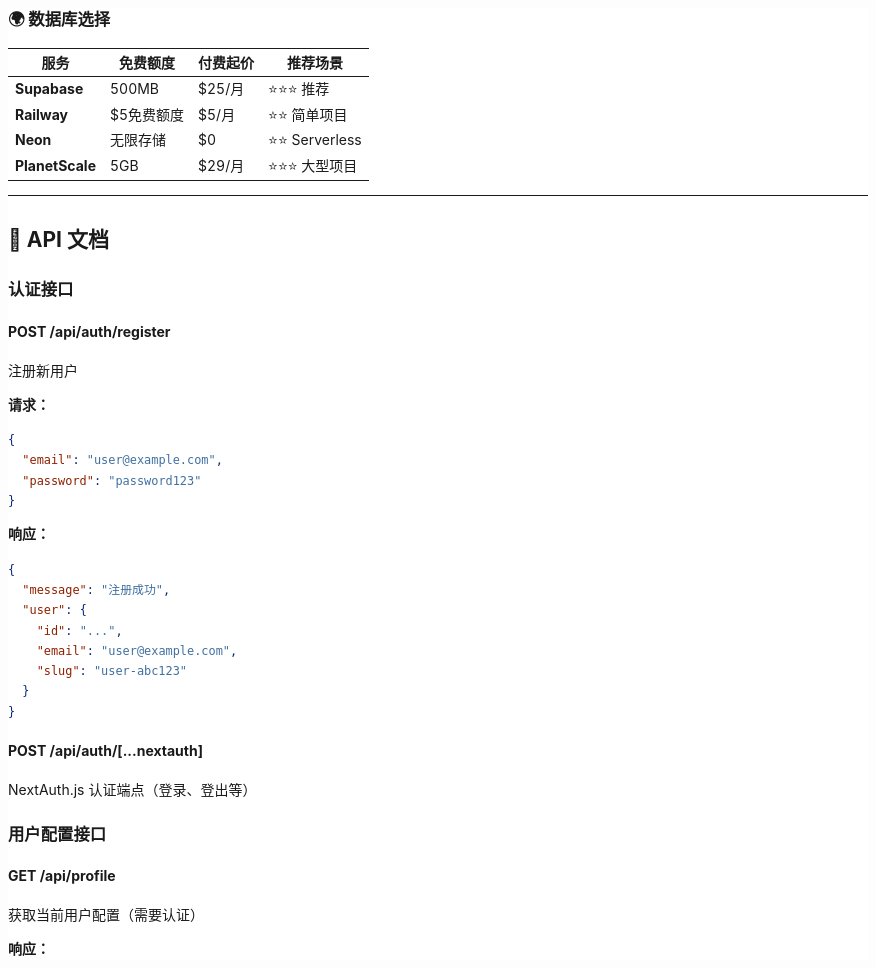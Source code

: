### 🌍 数据库选择

| 服务            | 免费额度   | 付费起价 | 推荐场景        |
| --------------- | ---------- | -------- | --------------- |
| **Supabase**    | 500MB      | $25/月   | ⭐⭐⭐ 推荐     |
| **Railway**     | $5免费额度 | $5/月    | ⭐⭐ 简单项目   |
| **Neon**        | 无限存储   | $0       | ⭐⭐ Serverless |
| **PlanetScale** | 5GB        | $29/月   | ⭐⭐⭐ 大型项目 |

---

## 🔧 API 文档

### 认证接口

#### POST /api/auth/register

注册新用户

**请求：**

```json
{
  "email": "user@example.com",
  "password": "password123"
}
```

**响应：**

```json
{
  "message": "注册成功",
  "user": {
    "id": "...",
    "email": "user@example.com",
    "slug": "user-abc123"
  }
}
```

#### POST /api/auth/[...nextauth]

NextAuth.js 认证端点（登录、登出等）

### 用户配置接口

#### GET /api/profile

获取当前用户配置（需要认证）

**响应：**
